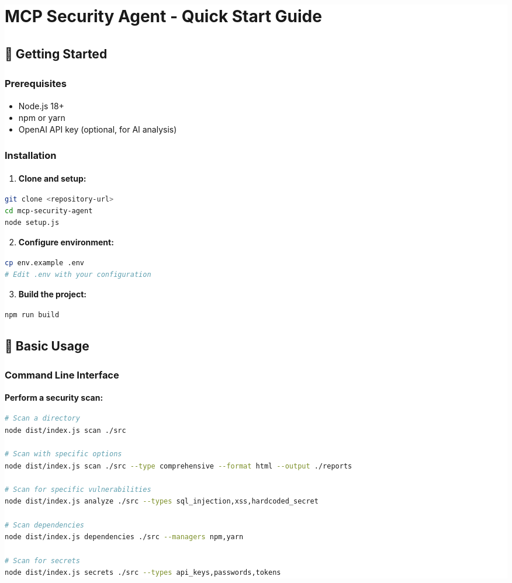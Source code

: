 # MCP Security Agent - Quick Start Guide

## 🚀 Getting Started

### Prerequisites
- Node.js 18+ 
- npm or yarn
- OpenAI API key (optional, for AI analysis)

### Installation

1. **Clone and setup:**
```bash
git clone <repository-url>
cd mcp-security-agent
node setup.js
```

2. **Configure environment:**
```bash
cp env.example .env
# Edit .env with your configuration
```

3. **Build the project:**
```bash
npm run build
```

## 🔧 Basic Usage

### Command Line Interface

**Perform a security scan:**
```bash
# Scan a directory
node dist/index.js scan ./src

# Scan with specific options
node dist/index.js scan ./src --type comprehensive --format html --output ./reports

# Scan for specific vulnerabilities
node dist/index.js analyze ./src --types sql_injection,xss,hardcoded_secret

# Scan dependencies
node dist/index.js dependencies ./src --managers npm,yarn

# Scan for secrets
node dist/index.js secrets ./src --types api_keys,passwords,tokens
```
